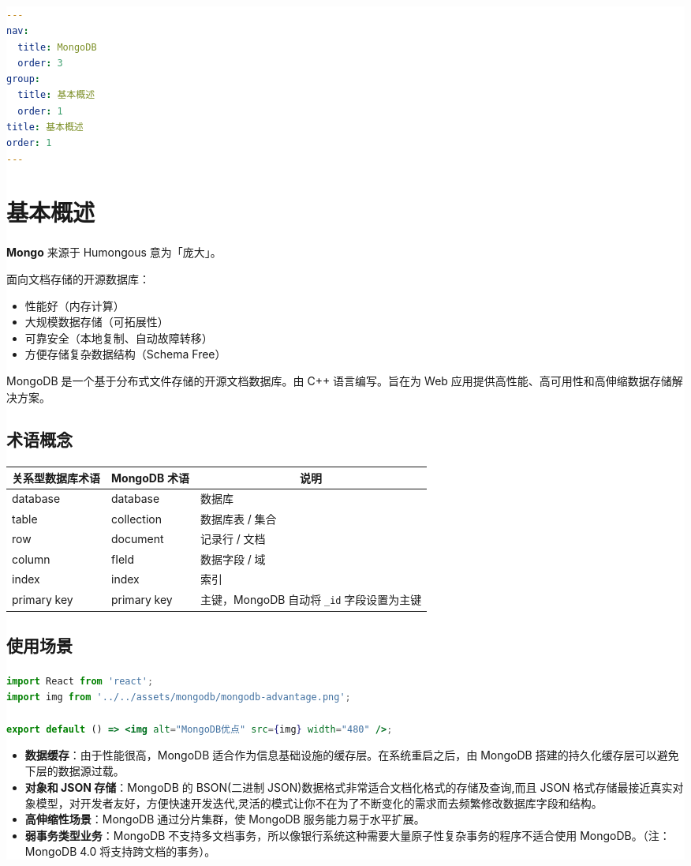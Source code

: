 ```yaml
---
nav:
  title: MongoDB
  order: 3
group:
  title: 基本概述
  order: 1
title: 基本概述
order: 1
---
```


# 基本概述

**Mongo** 来源于 Humongous 意为「庞大」。

面向文档存储的开源数据库：

- 性能好（内存计算）
- 大规模数据存储（可拓展性）
- 可靠安全（本地复制、自动故障转移）
- 方便存储复杂数据结构（Schema Free）

MongoDB 是一个基于分布式文件存储的开源文档数据库。由 C++ 语言编写。旨在为 Web 应用提供高性能、高可用性和高伸缩数据存储解决方案。

## 术语概念

| 关系型数据库术语 | MongoDB 术语 | 说明                                      |
| ---------------- | ------------ | ----------------------------------------- |
| database         | database     | 数据库                                    |
| table            | collection   | 数据库表 / 集合                           |
| row              | document     | 记录行 / 文档                             |
| column           | fIeld        | 数据字段 / 域                             |
| index            | index        | 索引                                      |
| primary key      | primary key  | 主键，MongoDB 自动将 `_id` 字段设置为主键 |

## 使用场景

```jsx | inline
import React from 'react';
import img from '../../assets/mongodb/mongodb-advantage.png';

export default () => <img alt="MongoDB优点" src={img} width="480" />;
```

- **数据缓存**：由于性能很高，MongoDB 适合作为信息基础设施的缓存层。在系统重启之后，由 MongoDB 搭建的持久化缓存层可以避免下层的数据源过载。
- **对象和 JSON 存储**：MongoDB 的 BSON(二进制 JSON)数据格式非常适合文档化格式的存储及查询,而且 JSON 格式存储最接近真实对象模型，对开发者友好，方便快速开发迭代,灵活的模式让你不在为了不断变化的需求而去频繁修改数据库字段和结构。
- **高伸缩性场景**：MongoDB 通过分片集群，使 MongoDB 服务能力易于水平扩展。
- **弱事务类型业务**：MongoDB 不支持多文档事务，所以像银行系统这种需要大量原子性复杂事务的程序不适合使用 MongoDB。（注：MongoDB 4.0 将支持跨文档的事务）。
